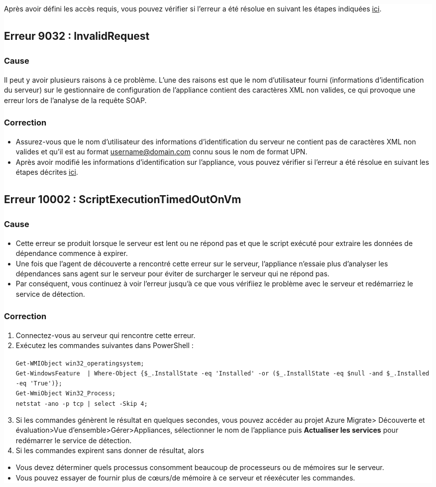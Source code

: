 Après avoir défini les accès requis, vous pouvez vérifier si l’erreur a été résolue en suivant les étapes indiquées [ici](troubleshoot-dependencies.md#mitigation-verification-using-vmware-powercli).

## <a name="error-9032-invalidrequest"></a>Erreur 9032 : InvalidRequest

### <a name="cause"></a>Cause
Il peut y avoir plusieurs raisons à ce problème. L’une des raisons est que le nom d’utilisateur fourni (informations d’identification du serveur) sur le gestionnaire de configuration de l’appliance contient des caractères XML non valides, ce qui provoque une erreur lors de l’analyse de la requête SOAP.

### <a name="remediation"></a>Correction
- Assurez-vous que le nom d’utilisateur des informations d’identification du serveur ne contient pas de caractères XML non valides et qu’il est au format username@domain.com connu sous le nom de format UPN.
- Après avoir modifié les informations d’identification sur l’appliance, vous pouvez vérifier si l’erreur a été résolue en suivant les étapes décrites [ici](troubleshoot-dependencies.md#mitigation-verification-using-vmware-powercli).


## <a name="error-10002-scriptexecutiontimedoutonvm"></a>Erreur 10002 : ScriptExecutionTimedOutOnVm

### <a name="cause"></a>Cause
- Cette erreur se produit lorsque le serveur est lent ou ne répond pas et que le script exécuté pour extraire les données de dépendance commence à expirer.
- Une fois que l’agent de découverte a rencontré cette erreur sur le serveur, l’appliance n’essaie plus d’analyser les dépendances sans agent sur le serveur pour éviter de surcharger le serveur qui ne répond pas.
- Par conséquent, vous continuez à voir l’erreur jusqu’à ce que vous vérifiiez le problème avec le serveur et redémarriez le service de détection.

### <a name="remediation"></a>Correction
1. Connectez-vous au serveur qui rencontre cette erreur.
1. Exécutez les commandes suivantes dans PowerShell :
   ````
   Get-WMIObject win32_operatingsystem;
   Get-WindowsFeature  | Where-Object {$_.InstallState -eq 'Installed' -or ($_.InstallState -eq $null -and $_.Installed -eq 'True')};
   Get-WmiObject Win32_Process;
   netstat -ano -p tcp | select -Skip 4;
   ````
3. Si les commandes génèrent le résultat en quelques secondes, vous pouvez accéder au projet Azure Migrate> Découverte et évaluation>Vue d’ensemble>Gérer>Appliances, sélectionner le nom de l’appliance puis **Actualiser les services** pour redémarrer le service de détection.
4. Si les commandes expirent sans donner de résultat, alors 
- Vous devez déterminer quels processus consomment beaucoup de processeurs ou de mémoires sur le serveur.
- Vous pouvez essayer de fournir plus de cœurs/de mémoire à ce serveur et réexécuter les commandes.
